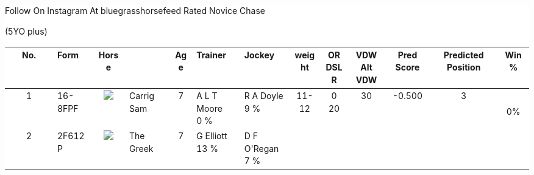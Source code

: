 Follow On Instagram At bluegrasshorsefeed Rated Novice Chase 

(5YO plus) 

<div class="table-responsive"> 
<table class="racecard table table-hover" style="width: auto !important; margin-left: auto; margin-right: auto;">
 <thead>
  <tr>
   <th style="text-align:center;"> No. </th>
   <th style="text-align:left;"> Form </th>
   <th style="text-align:center;"> Horse </th>
   <th style="text-align:left;">  </th>
   <th style="text-align:center;"> Age </th>
   <th style="text-align:left;"> Trainer </th>
   <th style="text-align:left;"> Jockey </th>
   <th style="text-align:center;"> weight </th>
   <th style="text-align:center;"> OR <br> DSLR </th>
   <th style="text-align:center;"> VDW <br> Alt VDW </th>
   <th style="text-align:center;"> Pred Score </th>
   <th style="text-align:center;"> Predicted Position </th>
   <th style="text-align:center;"> Win % </th>
  </tr>
 </thead>
<tbody>
  <tr>
   <td style="text-align:center;width: 65px; "> 1 </td>
   <td style="text-align:left;"> 16-8FPF </td>
   <td style="text-align:center;width: 40px; ">  <html><body><img src="https://www.attheraces.com/images/silks/20230317/20230317dro163001.png?v=2"></body></html>
</td>
   <td style="text-align:left;"> Carrig Sam </td>
   <td style="text-align:center;"> 7 </td>
   <td style="text-align:left;"> A L T Moore <br> <div class="badge rounded-pill cool "> 0 % <div> </div>
</div>
</td>
   <td style="text-align:left;"> R A Doyle <br> <div class="badge rounded-pill cool "> 9 % <div> </div>
</div>
</td>
   <td style="text-align:center;"> 11-12 </td>
   <td style="text-align:center;"> 0 <br> 20 </td>
   <td style="text-align:center;"> 30 </td>
   <td style="text-align:center;"> -0.500 </td>
   <td style="text-align:center;"> 3 </td>
   <td style="text-align:center;"> <div class="progress" style="height:5px">     <div class="progress-bar rounded-3 bg-primary" role="progressbar" style="width: 0% " aria-valuenow="25" aria-valuemin="0" aria-valuemax="100"></div> </div> <br> 0% </td>
  </tr>
  <tr>
   <td style="text-align:center;width: 65px; "> 2 </td>
   <td style="text-align:left;"> 2F612P </td>
   <td style="text-align:center;width: 40px; ">  <html><body><img src="https://www.attheraces.com/images/silks/20230317/20230317dro163002.png?v=2"></body></html>
</td>
   <td style="text-align:left;"> The Greek </td>
   <td style="text-align:center;"> 7 </td>
   <td style="text-align:left;"> G Elliott <br> <div class="badge rounded-pill average "> 13 % <div> </div>
</div>
</td>
   <td style="text-align:left;"> D F O'Regan <br> <div class="badge rounded-pill cool "> 7 % <div> </div>
</div>